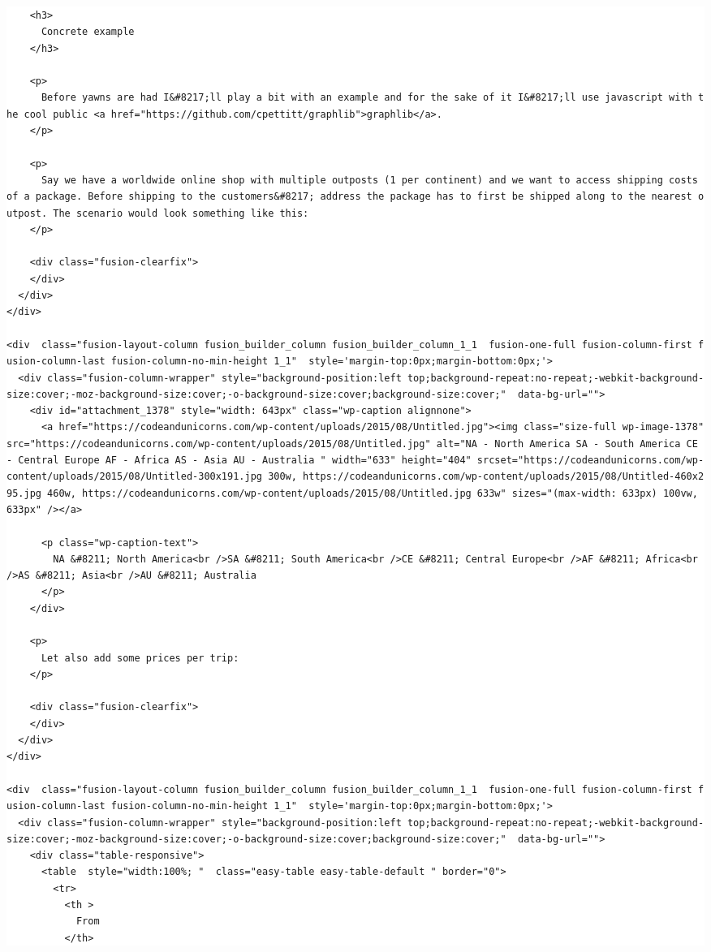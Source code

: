         <h3>
          Concrete example
        </h3>
        
        <p>
          Before yawns are had I&#8217;ll play a bit with an example and for the sake of it I&#8217;ll use javascript with the cool public <a href="https://github.com/cpettitt/graphlib">graphlib</a>.
        </p>
        
        <p>
          Say we have a worldwide online shop with multiple outposts (1 per continent) and we want to access shipping costs of a package. Before shipping to the customers&#8217; address the package has to first be shipped along to the nearest outpost. The scenario would look something like this:
        </p>
        
        <div class="fusion-clearfix">
        </div>
      </div>
    </div>
    
    <div  class="fusion-layout-column fusion_builder_column fusion_builder_column_1_1  fusion-one-full fusion-column-first fusion-column-last fusion-column-no-min-height 1_1"  style='margin-top:0px;margin-bottom:0px;'>
      <div class="fusion-column-wrapper" style="background-position:left top;background-repeat:no-repeat;-webkit-background-size:cover;-moz-background-size:cover;-o-background-size:cover;background-size:cover;"  data-bg-url="">
        <div id="attachment_1378" style="width: 643px" class="wp-caption alignnone">
          <a href="https://codeandunicorns.com/wp-content/uploads/2015/08/Untitled.jpg"><img class="size-full wp-image-1378" src="https://codeandunicorns.com/wp-content/uploads/2015/08/Untitled.jpg" alt="NA - North America SA - South America CE - Central Europe AF - Africa AS - Asia AU - Australia " width="633" height="404" srcset="https://codeandunicorns.com/wp-content/uploads/2015/08/Untitled-300x191.jpg 300w, https://codeandunicorns.com/wp-content/uploads/2015/08/Untitled-460x295.jpg 460w, https://codeandunicorns.com/wp-content/uploads/2015/08/Untitled.jpg 633w" sizes="(max-width: 633px) 100vw, 633px" /></a>
          
          <p class="wp-caption-text">
            NA &#8211; North America<br />SA &#8211; South America<br />CE &#8211; Central Europe<br />AF &#8211; Africa<br />AS &#8211; Asia<br />AU &#8211; Australia
          </p>
        </div>
        
        <p>
          Let also add some prices per trip:
        </p>
        
        <div class="fusion-clearfix">
        </div>
      </div>
    </div>
    
    <div  class="fusion-layout-column fusion_builder_column fusion_builder_column_1_1  fusion-one-full fusion-column-first fusion-column-last fusion-column-no-min-height 1_1"  style='margin-top:0px;margin-bottom:0px;'>
      <div class="fusion-column-wrapper" style="background-position:left top;background-repeat:no-repeat;-webkit-background-size:cover;-moz-background-size:cover;-o-background-size:cover;background-size:cover;"  data-bg-url="">
        <div class="table-responsive">
          <table  style="width:100%; "  class="easy-table easy-table-default " border="0">
            <tr>
              <th >
                From
              </th>
              